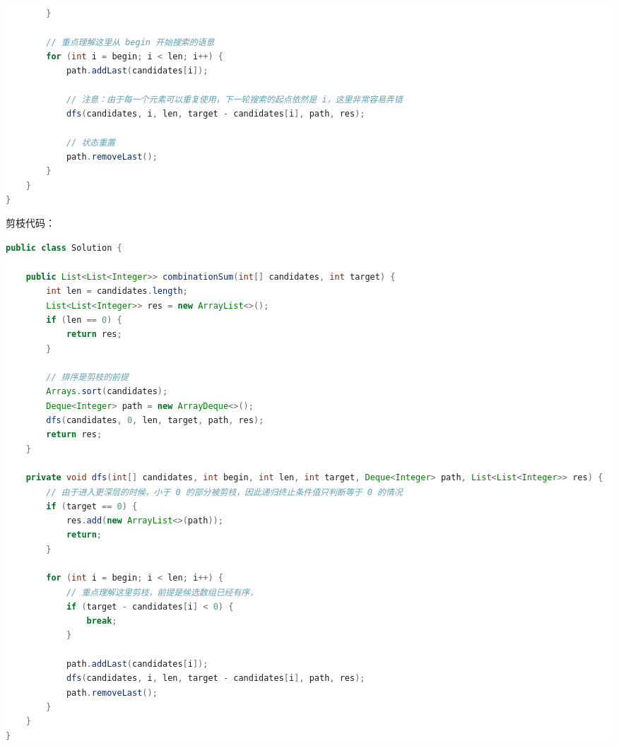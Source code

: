 ```java
        }

        // 重点理解这里从 begin 开始搜索的语意
        for (int i = begin; i < len; i++) {
            path.addLast(candidates[i]);

            // 注意：由于每一个元素可以重复使用，下一轮搜索的起点依然是 i，这里非常容易弄错
            dfs(candidates, i, len, target - candidates[i], path, res);

            // 状态重置
            path.removeLast();
        }
    }
}
```

剪枝代码：

```java
public class Solution {

    public List<List<Integer>> combinationSum(int[] candidates, int target) {
        int len = candidates.length;
        List<List<Integer>> res = new ArrayList<>();
        if (len == 0) {
            return res;
        }

        // 排序是剪枝的前提
        Arrays.sort(candidates);
        Deque<Integer> path = new ArrayDeque<>();
        dfs(candidates, 0, len, target, path, res);
        return res;
    }

    private void dfs(int[] candidates, int begin, int len, int target, Deque<Integer> path, List<List<Integer>> res) {
        // 由于进入更深层的时候，小于 0 的部分被剪枝，因此递归终止条件值只判断等于 0 的情况
        if (target == 0) {
            res.add(new ArrayList<>(path));
            return;
        }

        for (int i = begin; i < len; i++) {
            // 重点理解这里剪枝，前提是候选数组已经有序，
            if (target - candidates[i] < 0) {
                break;
            }
            
            path.addLast(candidates[i]);
            dfs(candidates, i, len, target - candidates[i], path, res);
            path.removeLast();
        }
    }
}
```
